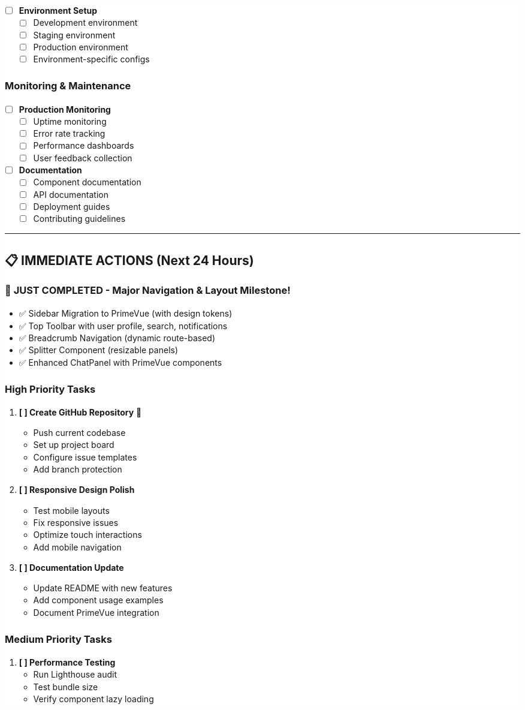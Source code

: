 - [ ] **Environment Setup**
  - [ ] Development environment
  - [ ] Staging environment
  - [ ] Production environment
  - [ ] Environment-specific configs

### Monitoring & Maintenance
- [ ] **Production Monitoring**
  - [ ] Uptime monitoring
  - [ ] Error rate tracking
  - [ ] Performance dashboards
  - [ ] User feedback collection

- [ ] **Documentation**
  - [ ] Component documentation
  - [ ] API documentation
  - [ ] Deployment guides
  - [ ] Contributing guidelines

---

## 📋 **IMMEDIATE ACTIONS** (Next 24 Hours)

### 🎉 **JUST COMPLETED** - Major Navigation & Layout Milestone!
- ✅ Sidebar Migration to PrimeVue (with design tokens)
- ✅ Top Toolbar with user profile, search, notifications
- ✅ Breadcrumb Navigation (dynamic route-based)
- ✅ Splitter Component (resizable panels)
- ✅ Enhanced ChatPanel with PrimeVue components

### High Priority Tasks
1. **[ ] Create GitHub Repository** 🔄
   - Push current codebase
   - Set up project board
   - Configure issue templates
   - Add branch protection

2. **[ ] Responsive Design Polish**
   - Test mobile layouts
   - Fix responsive issues  
   - Optimize touch interactions
   - Add mobile navigation

3. **[ ] Documentation Update**
   - Update README with new features
   - Add component usage examples
   - Document PrimeVue integration

### Medium Priority Tasks
1. **[ ] Performance Testing**
   - Run Lighthouse audit
   - Test bundle size
   - Verify component lazy loading
